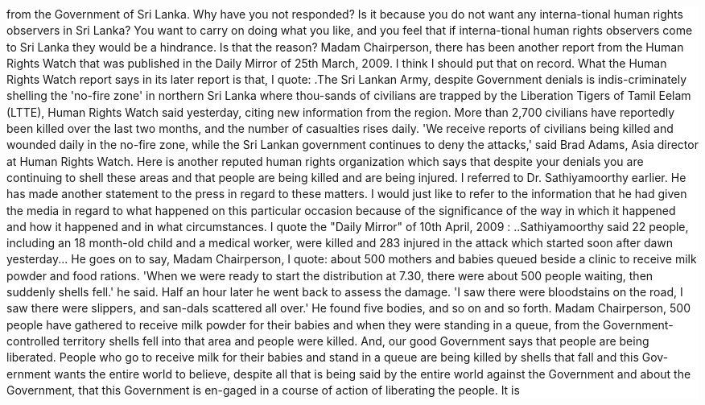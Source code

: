from the Government of Sri Lanka. Why have you not responded? Is it because you do not want any interna-tional human rights observers in Sri Lanka? You want to carry on doing what you like, and you feel that if interna-tional human rights observers come to Sri Lanka they would be a hindrance. Is that the reason? Madam Chairperson, there has been another report from the Human Rights Watch that was published in the Daily Mirror of 25th March, 2009. I think I should put that on record. What the Human Rights Watch report says in its later report is that, I quote: .The Sri Lankan Army, despite Government denials is indis-criminately shelling the 'no-fire zone' in northern Sri Lanka where thou-sands of civilians are trapped by the Liberation Tigers of Tamil Eelam (LTTE), Human Rights Watch said yesterday, citing new information from the region. More than 2,700 civilians have reportedly been killed over the last two months, and the number of casualties rises daily. 'We receive reports of civilians being killed and wounded daily in the no-fire zone, while the Sri Lankan government continues to deny the attacks,' said Brad Adams, Asia director at Human Rights Watch. Here is another reputed human rights organization which says that despite your denials you are continuing to shell these areas and that people are being killed and are being injured. I referred to Dr. Sathiyamoorthy earlier. He has made another statement to the press in regard to these matters. I would just like to refer to the information that he had given the media in regard to what happened on this particular occasion because of the significance of the way in which it happened and how it happened and in what circumstances. I quote the "Daily Mirror" of 10th April, 2009 : ..Sathiyamoorthy said 22 people, including an 18 month-old child and a medical worker, were killed and 283 injured in the attack which started soon after dawn yesterday... He goes on to say, Madam Chairperson, I quote: about 500 mothers and babies queued beside a clinic to receive milk powder and food rations. 'When we were ready to start the distribution at 7.30, there were about 500 people waiting, then suddenly shells fell.' he said. Half an hour later he went back to assess the damage. 'I saw there were bloodstains on the road, I saw there were slippers, and san-dals scattered all over.' He found five bodies, and so on and so forth. Madam Chairperson, 500 people have gathered to receive milk powder for their babies and when they were standing in a queue, from the Government- controlled territory shells fell into that area and people were killed. And, our good Government says that people are being liberated. People who go to receive milk for their babies and stand in a queue are being killed by shells that fall and this Gov-ernment wants the entire world to believe, despite all that is being said by the entire world against the Government and about the Government, that this Government is en-gaged in a course of action of liberating the people. It is
